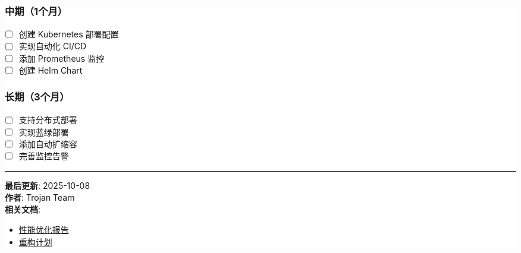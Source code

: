 ### 中期（1个月）
- [ ] 创建 Kubernetes 部署配置
- [ ] 实现自动化 CI/CD
- [ ] 添加 Prometheus 监控
- [ ] 创建 Helm Chart

### 长期（3个月）
- [ ] 支持分布式部署
- [ ] 实现蓝绿部署
- [ ] 添加自动扩缩容
- [ ] 完善监控告警

---

**最后更新**: 2025-10-08  
**作者**: Trojan Team  
**相关文档**: 
- [性能优化报告](../performance-optimization/PERFORMANCE_OPTIMIZATION_REPORT.md)
- [重构计划](../refactor/REFACTOR_PLAN.md)
